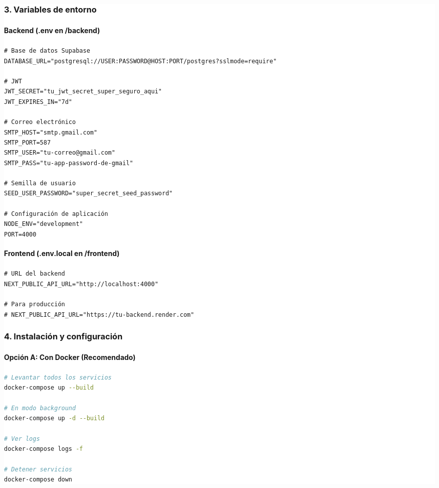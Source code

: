 ### 3. Variables de entorno

#### Backend (.env en /backend)

```env
# Base de datos Supabase
DATABASE_URL="postgresql://USER:PASSWORD@HOST:PORT/postgres?sslmode=require"

# JWT
JWT_SECRET="tu_jwt_secret_super_seguro_aqui"
JWT_EXPIRES_IN="7d"

# Correo electrónico
SMTP_HOST="smtp.gmail.com"
SMTP_PORT=587
SMTP_USER="tu-correo@gmail.com"
SMTP_PASS="tu-app-password-de-gmail"

# Semilla de usuario
SEED_USER_PASSWORD="super_secret_seed_password"

# Configuración de aplicación
NODE_ENV="development"
PORT=4000
```

#### Frontend (.env.local en /frontend)

```env
# URL del backend
NEXT_PUBLIC_API_URL="http://localhost:4000"

# Para producción
# NEXT_PUBLIC_API_URL="https://tu-backend.render.com"
```

### 4. Instalación y configuración

#### Opción A: Con Docker (Recomendado)

```bash
# Levantar todos los servicios
docker-compose up --build

# En modo background
docker-compose up -d --build

# Ver logs
docker-compose logs -f

# Detener servicios
docker-compose down
```
